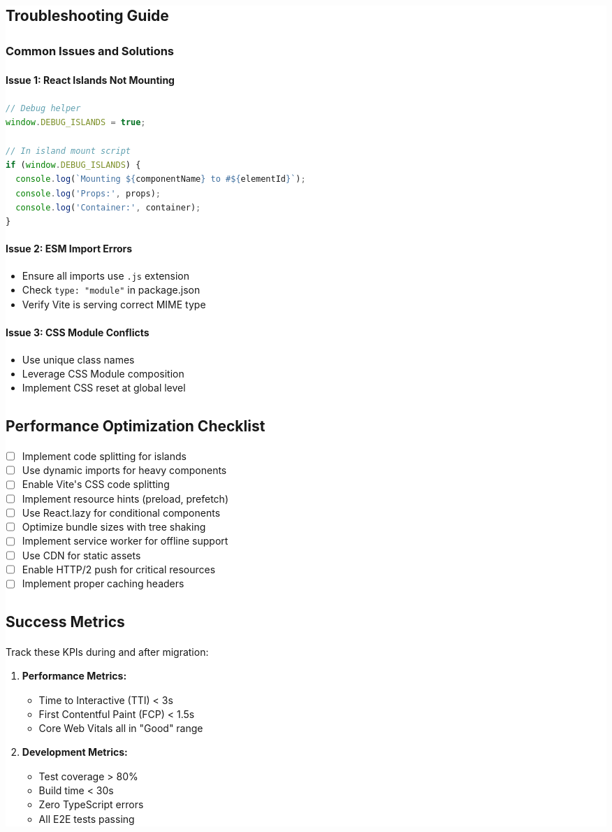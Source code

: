 
## Troubleshooting Guide

### Common Issues and Solutions

#### Issue 1: React Islands Not Mounting
```javascript
// Debug helper
window.DEBUG_ISLANDS = true;

// In island mount script
if (window.DEBUG_ISLANDS) {
  console.log(`Mounting ${componentName} to #${elementId}`);
  console.log('Props:', props);
  console.log('Container:', container);
}
```

#### Issue 2: ESM Import Errors
- Ensure all imports use `.js` extension
- Check `type: "module"` in package.json
- Verify Vite is serving correct MIME type

#### Issue 3: CSS Module Conflicts
- Use unique class names
- Leverage CSS Module composition
- Implement CSS reset at global level

## Performance Optimization Checklist

- [ ] Implement code splitting for islands
- [ ] Use dynamic imports for heavy components
- [ ] Enable Vite's CSS code splitting
- [ ] Implement resource hints (preload, prefetch)
- [ ] Use React.lazy for conditional components
- [ ] Optimize bundle sizes with tree shaking
- [ ] Implement service worker for offline support
- [ ] Use CDN for static assets
- [ ] Enable HTTP/2 push for critical resources
- [ ] Implement proper caching headers

## Success Metrics

Track these KPIs during and after migration:

1. **Performance Metrics:**
   - Time to Interactive (TTI) < 3s
   - First Contentful Paint (FCP) < 1.5s
   - Core Web Vitals all in "Good" range

2. **Development Metrics:**
   - Test coverage > 80%
   - Build time < 30s
   - Zero TypeScript errors
   - All E2E tests passing
